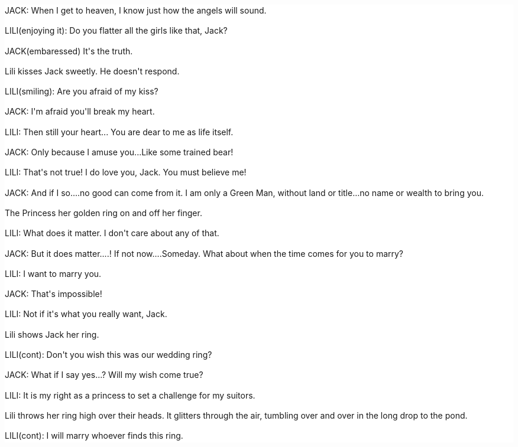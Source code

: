 JACK: When I get to heaven, I know just
how the angels will sound.

LILI(enjoying it): Do you flatter all the girls
like that, Jack?

JACK(embaressed) It's the truth.

Lili kisses Jack sweetly. He doesn't respond.

LILI(smiling): Are you afraid of my kiss?

JACK: I'm afraid you'll break my heart.

LILI: Then still your heart... You
are dear to me as life itself.

JACK: Only because I amuse you...Like some
trained bear!

LILI: That's not true! I do love
you, Jack. You must believe me!

JACK: And if I so....no good can come
from it. I am only a Green Man, without
land or title...no name or wealth to 
bring you.

The Princess her golden ring on and off her finger.

LILI: What does it matter. I don't care
about any of that.

JACK: But it does matter....! If not 
now....Someday. What about when the time 
comes for you to marry?

LILI: I want to marry you.

JACK: That's impossible!

LILI: Not if it's what you really 
want, Jack.

Lili shows Jack her ring.

LILI(cont): Don't you wish this was our
wedding ring?

JACK: What if I say yes...? Will my wish
come true?

LILI: It is my right as a princess to
set a challenge for my suitors.

Lili throws her ring high over their heads. It glitters through the 
air, tumbling over and over in the long drop to the pond.

LILI(cont): I will marry whoever finds this 
ring.
